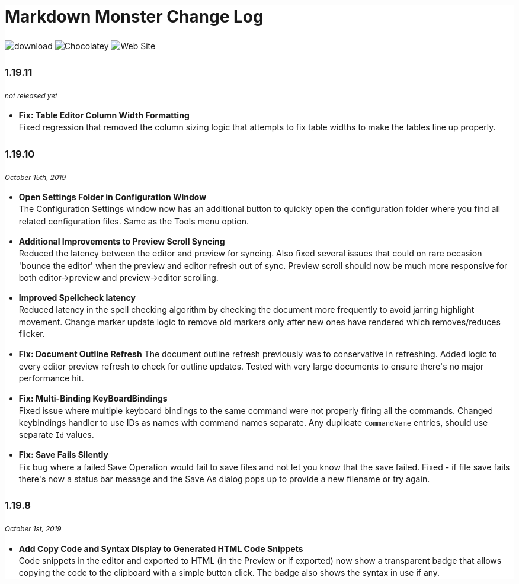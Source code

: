 ﻿# Markdown Monster Change Log 
 
[![download](https://img.shields.io/badge/Download-Installer-blue.svg)](https://markdownmonster.west-wind.com/download.aspx)
[![Chocolatey](https://img.shields.io/chocolatey/dt/markdownmonster.svg)](https://chocolatey.org/packages/MarkdownMonster)
[![Web Site](https://img.shields.io/badge/Markdown_Monster-WebSite-blue.svg)](https://markdownmonster.west-wind.com)

### 1.19.11 
*<small>not released yet</small>* 

* **Fix: Table Editor Column Width Formatting**  
Fixed regression that removed the column sizing logic that attempts to fix table widths to make the tables line up properly. 

### 1.19.10
*<small>October 15th, 2019</small>* 

* **Open Settings Folder in Configuration Window**  
The Configuration Settings window now has an additional button to quickly open the configuration folder where you find all related configuration files. Same as the Tools menu option.

* **Additional Improvements to Preview Scroll Syncing**  
Reduced the latency between the editor and preview for syncing. Also fixed several issues that could on rare occasion 'bounce the editor' when the preview and editor refresh out of sync. Preview scroll should now be much more responsive for both editor->preview and preview->editor scrolling.

* **Improved Spellcheck latency**  
Reduced latency in the spell checking algorithm by checking the document more frequently to avoid jarring highlight movement. Change marker update logic to remove old markers only after new ones have rendered which removes/reduces flicker.
  
* **Fix: Document Outline Refresh** 
The document outline refresh previously was to conservative in refreshing. Added logic to every editor preview refresh to check for outline updates. Tested with very large documents to ensure there's no major performance hit.

* **Fix: Multi-Binding KeyBoardBindings**  
Fixed issue where multiple keyboard bindings to the same command were not properly firing all the commands. Changed keybindings handler to use IDs as names with command names separate. Any duplicate `CommandName` entries, should use separate `Id` values.

* **Fix: Save Fails Silently**  
Fix bug where a failed Save Operation would fail to save files and not let you know that the save failed. Fixed - if file save fails there's now a status bar message and the Save As dialog pops up to provide a new filename or try again.
  
### 1.19.8
*<small>October 1st, 2019</small>* 

* **Add Copy Code and Syntax Display to Generated HTML Code Snippets**     
Code snippets in the editor and exported to HTML (in the Preview or if exported) now show a transparent badge that allows copying the code to the clipboard with a simple button click. The badge also shows the syntax in use if any.
